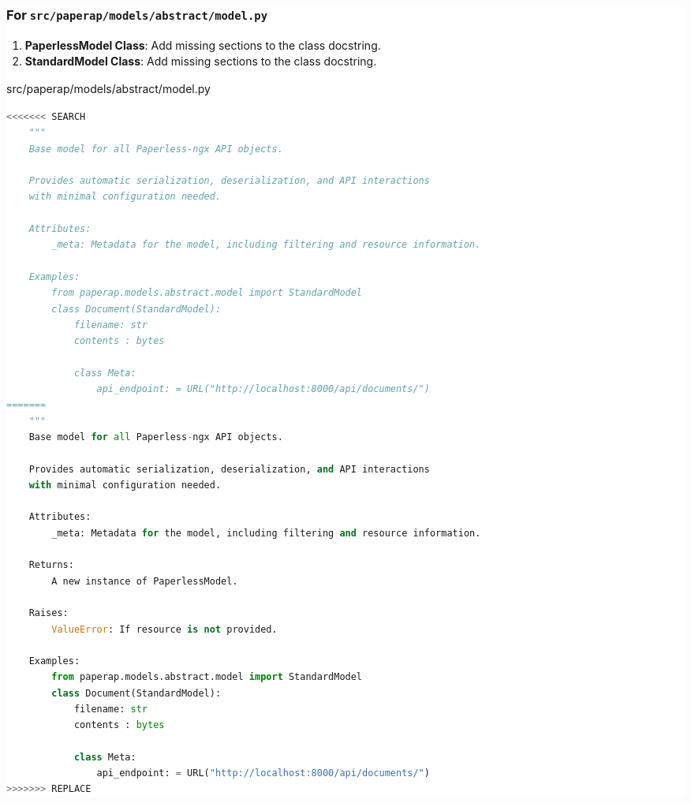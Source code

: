 ### For `src/paperap/models/abstract/model.py`

1. **PaperlessModel Class**: Add missing sections to the class docstring.
2. **StandardModel Class**: Add missing sections to the class docstring.

src/paperap/models/abstract/model.py
```python
<<<<<<< SEARCH
    """
    Base model for all Paperless-ngx API objects.

    Provides automatic serialization, deserialization, and API interactions
    with minimal configuration needed.

    Attributes:
        _meta: Metadata for the model, including filtering and resource information.

    Examples:
        from paperap.models.abstract.model import StandardModel
        class Document(StandardModel):
            filename: str
            contents : bytes

            class Meta:
                api_endpoint: = URL("http://localhost:8000/api/documents/")
=======
    """
    Base model for all Paperless-ngx API objects.

    Provides automatic serialization, deserialization, and API interactions
    with minimal configuration needed.

    Attributes:
        _meta: Metadata for the model, including filtering and resource information.

    Returns:
        A new instance of PaperlessModel.

    Raises:
        ValueError: If resource is not provided.

    Examples:
        from paperap.models.abstract.model import StandardModel
        class Document(StandardModel):
            filename: str
            contents : bytes

            class Meta:
                api_endpoint: = URL("http://localhost:8000/api/documents/")
>>>>>>> REPLACE
```
